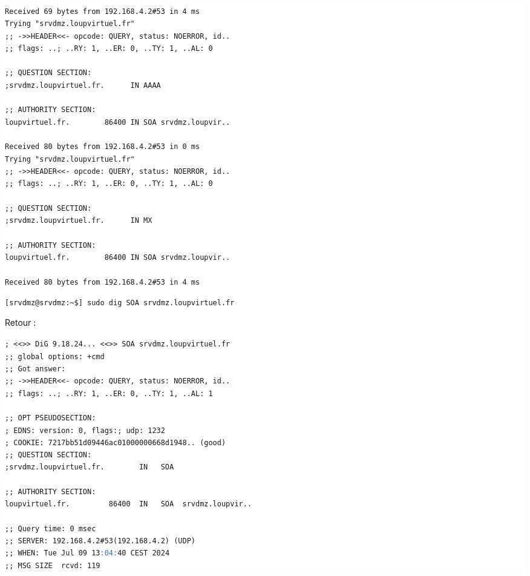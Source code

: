```markdown hl_lines="2 16 27"
Received 69 bytes from 192.168.4.2#53 in 4 ms
Trying "srvdmz.loupvirtuel.fr"
;; ->>HEADER<<- opcode: QUERY, status: NOERROR, id..
;; flags: ..; ..RY: 1, ..ER: 0, ..TY: 1, ..AL: 0

;; QUESTION SECTION:
;srvdmz.loupvirtuel.fr.      IN AAAA

;; AUTHORITY SECTION:
loupvirtuel.fr.        86400 IN SOA srvdmz.loupvir..

Received 80 bytes from 192.168.4.2#53 in 0 ms
Trying "srvdmz.loupvirtuel.fr"
;; ->>HEADER<<- opcode: QUERY, status: NOERROR, id..
;; flags: ..; ..RY: 1, ..ER: 0, ..TY: 1, ..AL: 0
 
;; QUESTION SECTION:
;srvdmz.loupvirtuel.fr.      IN MX

;; AUTHORITY SECTION:
loupvirtuel.fr.        86400 IN SOA srvdmz.loupvir..

Received 80 bytes from 192.168.4.2#53 in 4 ms
```

```bash
[srvdmz@srvdmz:~$] sudo dig SOA srvdmz.loupvirtuel.fr
```

Retour :

```markdown hl_lines="4"
; <<>> DiG 9.18.24... <<>> SOA srvdmz.loupvirtuel.fr
;; global options: +cmd
;; Got answer:
;; ->>HEADER<<- opcode: QUERY, status: NOERROR, id..
;; flags: ..; ..RY: 1, ..ER: 0, ..TY: 1, ..AL: 1

;; OPT PSEUDOSECTION:
; EDNS: version: 0, flags:; udp: 1232
; COOKIE: 7217bb51d09446ac01000000668d1948.. (good)
;; QUESTION SECTION:
;srvdmz.loupvirtuel.fr.        IN   SOA

;; AUTHORITY SECTION:
loupvirtuel.fr.         86400  IN   SOA  srvdmz.loupvir..

;; Query time: 0 msec
;; SERVER: 192.168.4.2#53(192.168.4.2) (UDP)
;; WHEN: Tue Jul 09 13:04:40 CEST 2024
;; MSG SIZE  rcvd: 119
```
